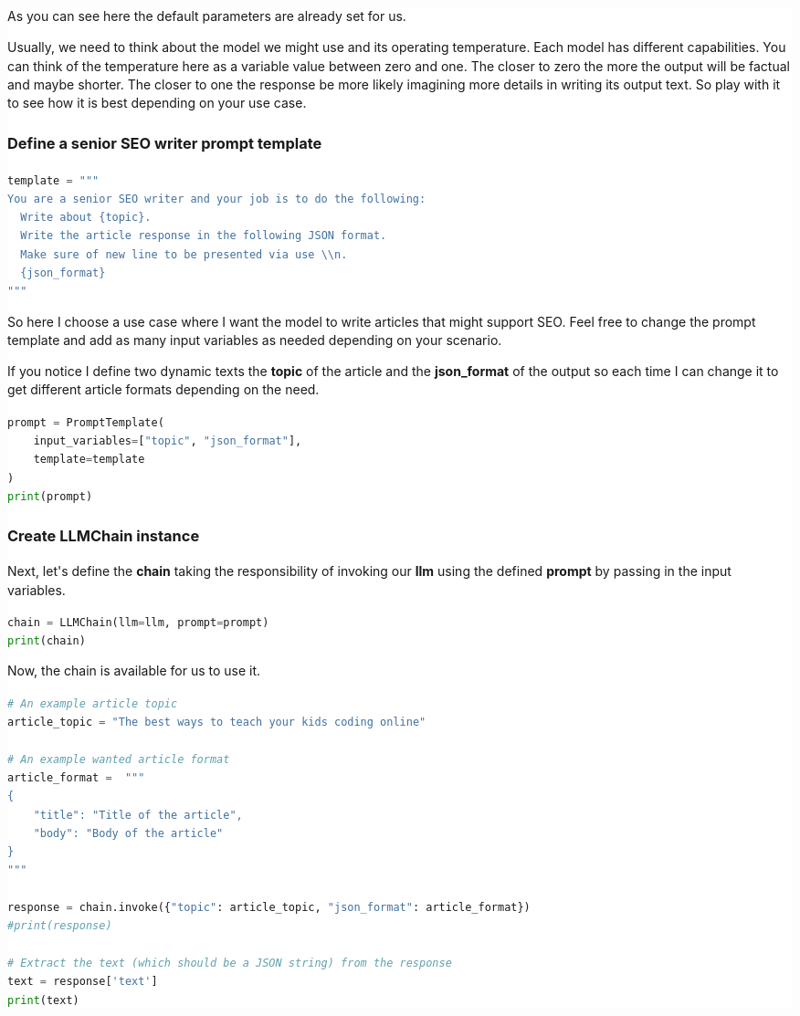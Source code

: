 As you can see here the default parameters are already set for us.

Usually, we need to think about the model we might use and its operating temperature. Each model has different capabilities. You can think of the temperature here as a variable value between zero and one. The closer to zero the more the output will be factual and maybe shorter. The closer to one the response be more likely imagining more details in writing its output text. So play with it to see how it is best depending on your use case.

### Define a senior SEO writer prompt template

```python
template = """
You are a senior SEO writer and your job is to do the following:
  Write about {topic}.
  Write the article response in the following JSON format. 
  Make sure of new line to be presented via use \\n.
  {json_format}
"""
```

So here I choose a use case where I want the model to write articles that might support SEO. Feel free to change the prompt template and add as many input variables as needed depending on your scenario.

If you notice I define two dynamic texts the **topic** of the article and the **json\_format** of the output so each time I can change it to get different article formats depending on the need.

```python
prompt = PromptTemplate(
    input_variables=["topic", "json_format"],
    template=template
)
print(prompt)
```

### Create LLMChain instance

Next, let's define the **chain** taking the responsibility of invoking our **llm** using the defined **prompt** by passing in the input variables.

```python
chain = LLMChain(llm=llm, prompt=prompt)
print(chain)
```

Now, the chain is available for us to use it.

```python
# An example article topic
article_topic = "The best ways to teach your kids coding online"

# An example wanted article format 
article_format =  """
{
    "title": "Title of the article", 
    "body": "Body of the article"
}
"""

response = chain.invoke({"topic": article_topic, "json_format": article_format})
#print(response)

# Extract the text (which should be a JSON string) from the response
text = response['text']
print(text)
```
